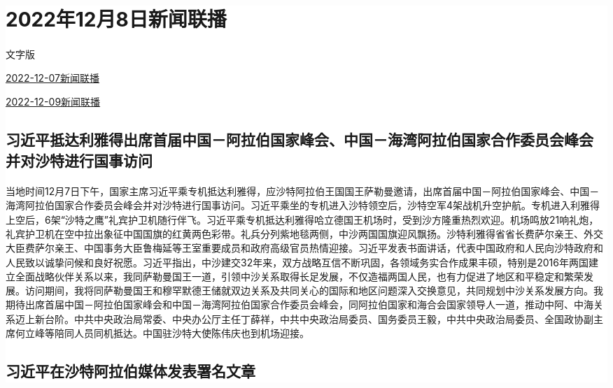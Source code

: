 







# 2022年12月8日新闻联播
 文字版








[2022-12-07新闻联播](/xinwenlianbo/20221207)


[2022-12-09新闻联播](/xinwenlianbo/20221209)





## 习近平抵达利雅得出席首届中国－阿拉伯国家峰会、中国－海湾阿拉伯国家合作委员会峰会并对沙特进行国事访问


当地时间12月7日下午，国家主席习近平乘专机抵达利雅得，应沙特阿拉伯王国国王萨勒曼邀请，出席首届中国－阿拉伯国家峰会、中国－海湾阿拉伯国家合作委员会峰会并对沙特进行国事访问。习近平乘坐的专机进入沙特领空后，沙特空军4架战机升空护航。专机进入利雅得上空后，6架“沙特之鹰”礼宾护卫机随行伴飞。习近平乘专机抵达利雅得哈立德国王机场时，受到沙方隆重热烈欢迎。机场鸣放21响礼炮，礼宾护卫机在空中拉出象征中国国旗的红黄两色彩带。礼兵分列紫地毯两侧，中沙两国国旗迎风飘扬。沙特利雅得省省长费萨尔亲王、外交大臣费萨尔亲王、中国事务大臣鲁梅延等王室重要成员和政府高级官员热情迎接。习近平发表书面讲话，代表中国政府和人民向沙特政府和人民致以诚挚问候和良好祝愿。习近平指出，中沙建交32年来，双方战略互信不断巩固，各领域务实合作成果丰硕，特别是2016年两国建立全面战略伙伴关系以来，我同萨勒曼国王一道，引领中沙关系取得长足发展，不仅造福两国人民，也有力促进了地区和平稳定和繁荣发展。访问期间，我将同萨勒曼国王和穆罕默德王储就双边关系及共同关心的国际和地区问题深入交换意见，共同规划中沙关系发展方向。我期待出席首届中国－阿拉伯国家峰会和中国－海湾阿拉伯国家合作委员会峰会，同阿拉伯国家和海合会国家领导人一道，推动中阿、中海关系迈上新台阶。中共中央政治局常委、中央办公厅主任丁薛祥，中共中央政治局委员、国务委员王毅，中共中央政治局委员、全国政协副主席何立峰等陪同人员同机抵达。中国驻沙特大使陈伟庆也到机场迎接。


## 习近平在沙特阿拉伯媒体发表署名文章

